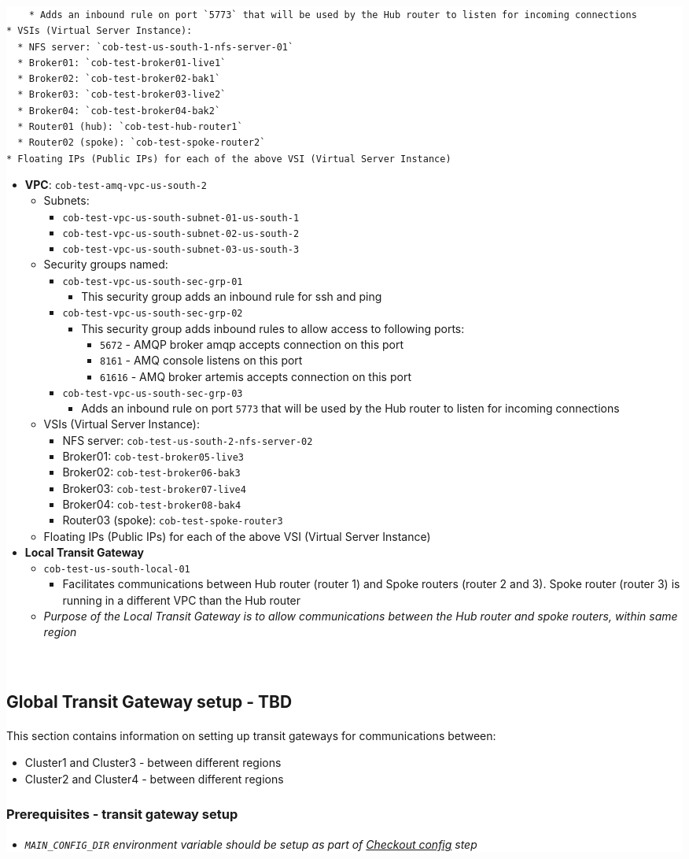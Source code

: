         * Adds an inbound rule on port `5773` that will be used by the Hub router to listen for incoming connections
    * VSIs (Virtual Server Instance):
      * NFS server: `cob-test-us-south-1-nfs-server-01`
      * Broker01: `cob-test-broker01-live1`
      * Broker02: `cob-test-broker02-bak1`
      * Broker03: `cob-test-broker03-live2`
      * Broker04: `cob-test-broker04-bak2`
      * Router01 (hub): `cob-test-hub-router1`
      * Router02 (spoke): `cob-test-spoke-router2`
    * Floating IPs (Public IPs) for each of the above VSI (Virtual Server Instance)
  * **VPC**: `cob-test-amq-vpc-us-south-2`
    * Subnets:
      * `cob-test-vpc-us-south-subnet-01-us-south-1`
      * `cob-test-vpc-us-south-subnet-02-us-south-2`
      * `cob-test-vpc-us-south-subnet-03-us-south-3`
    * Security groups named:
      * `cob-test-vpc-us-south-sec-grp-01`
        * This security group adds an inbound rule for ssh and ping
      * `cob-test-vpc-us-south-sec-grp-02`
        * This security group adds inbound rules to allow access to following ports:
          * `5672`  - AMQP broker amqp accepts connection on this port
          * `8161`  - AMQ console listens on this port
          * `61616` - AMQ broker artemis accepts connection on this port
      * `cob-test-vpc-us-south-sec-grp-03`
        * Adds an inbound rule on port `5773` that will be used by the Hub router to listen for incoming connections
    * VSIs (Virtual Server Instance):
      * NFS server: `cob-test-us-south-2-nfs-server-02`
      * Broker01: `cob-test-broker05-live3`
      * Broker02: `cob-test-broker06-bak3`
      * Broker03: `cob-test-broker07-live4`
      * Broker04: `cob-test-broker08-bak4`
      * Router03 (spoke): `cob-test-spoke-router3`
    * Floating IPs (Public IPs) for each of the above VSI (Virtual Server Instance)
  * **Local Transit Gateway**
    * `cob-test-us-south-local-01`
      * Facilitates communications between Hub router (router 1) and Spoke routers (router 2 and 3).
        Spoke router (router 3) is running in a different VPC than the Hub router
    * _Purpose of the Local Transit Gateway is to allow communications between the Hub router and spoke routers, within same region_

<br>

## Global Transit Gateway setup - TBD
This section contains information on setting up transit gateways for communications between:
* Cluster1 and Cluster3 - between different regions
* Cluster2 and Cluster4 - between different regions

### Prerequisites - transit gateway setup
* _`MAIN_CONFIG_DIR` environment variable should be setup as part of [Checkout config](#checkout-setup-config) step_
